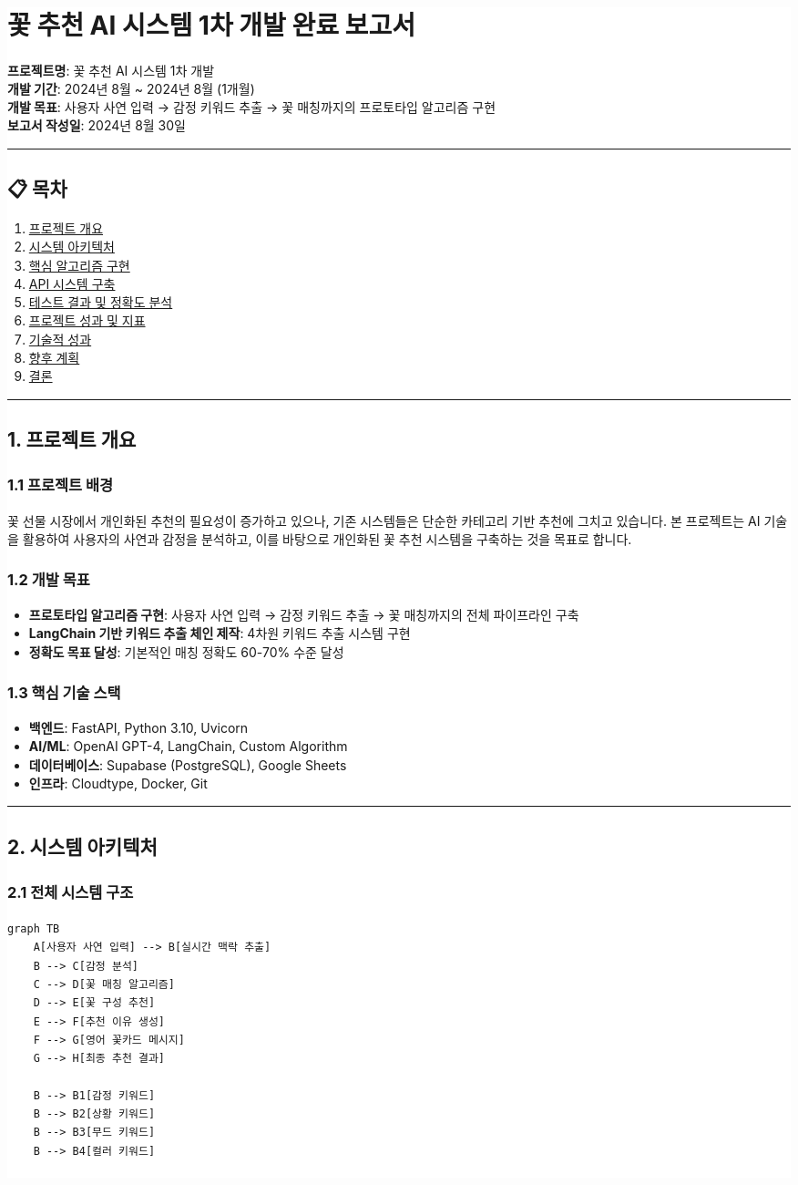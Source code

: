 # 꽃 추천 AI 시스템 1차 개발 완료 보고서

**프로젝트명**: 꽃 추천 AI 시스템 1차 개발  
**개발 기간**: 2024년 8월 ~ 2024년 8월 (1개월)  
**개발 목표**: 사용자 사연 입력 → 감정 키워드 추출 → 꽃 매칭까지의 프로토타입 알고리즘 구현  
**보고서 작성일**: 2024년 8월 30일  

---

## 📋 목차

1. [프로젝트 개요](#1-프로젝트-개요)
2. [시스템 아키텍처](#2-시스템-아키텍처)
3. [핵심 알고리즘 구현](#3-핵심-알고리즘-구현)
4. [API 시스템 구축](#4-api-시스템-구축)
5. [테스트 결과 및 정확도 분석](#5-테스트-결과-및-정확도-분석)
6. [프로젝트 성과 및 지표](#6-프로젝트-성과-및-지표)
7. [기술적 성과](#7-기술적-성과)
8. [향후 계획](#8-향후-계획)
9. [결론](#9-결론)

---

## 1. 프로젝트 개요

### 1.1 프로젝트 배경
꽃 선물 시장에서 개인화된 추천의 필요성이 증가하고 있으나, 기존 시스템들은 단순한 카테고리 기반 추천에 그치고 있습니다. 본 프로젝트는 AI 기술을 활용하여 사용자의 사연과 감정을 분석하고, 이를 바탕으로 개인화된 꽃 추천 시스템을 구축하는 것을 목표로 합니다.

### 1.2 개발 목표
- **프로토타입 알고리즘 구현**: 사용자 사연 입력 → 감정 키워드 추출 → 꽃 매칭까지의 전체 파이프라인 구축
- **LangChain 기반 키워드 추출 체인 제작**: 4차원 키워드 추출 시스템 구현
- **정확도 목표 달성**: 기본적인 매칭 정확도 60-70% 수준 달성

### 1.3 핵심 기술 스택
- **백엔드**: FastAPI, Python 3.10, Uvicorn
- **AI/ML**: OpenAI GPT-4, LangChain, Custom Algorithm
- **데이터베이스**: Supabase (PostgreSQL), Google Sheets
- **인프라**: Cloudtype, Docker, Git

---

## 2. 시스템 아키텍처

### 2.1 전체 시스템 구조

```mermaid
graph TB
    A[사용자 사연 입력] --> B[실시간 맥락 추출]
    B --> C[감정 분석]
    C --> D[꽃 매칭 알고리즘]
    D --> E[꽃 구성 추천]
    E --> F[추천 이유 생성]
    F --> G[영어 꽃카드 메시지]
    G --> H[최종 추천 결과]
    
    B --> B1[감정 키워드]
    B --> B2[상황 키워드]
    B --> B3[무드 키워드]
    B --> B4[컬러 키워드]
    
```